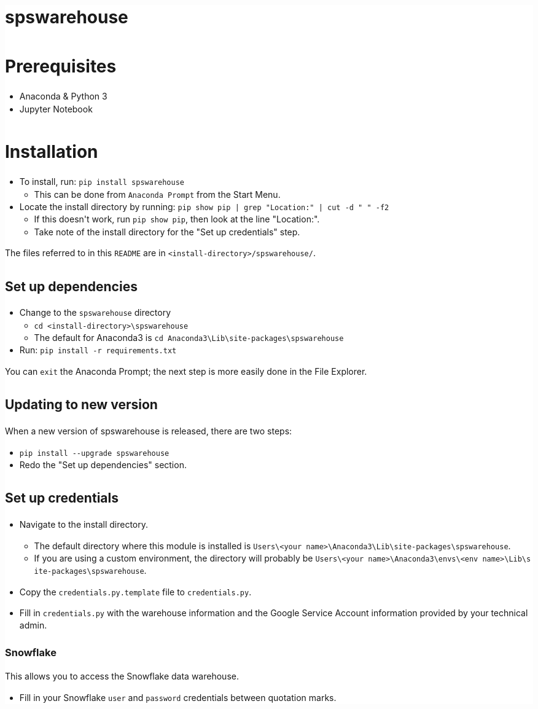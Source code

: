# spswarehouse

# Prerequisites

- Anaconda & Python 3
- Jupyter Notebook

# Installation

- To install, run: `pip install spswarehouse`
    - This can be done from `Anaconda Prompt` from the Start Menu.
- Locate the install directory by running: `pip show pip | grep "Location:" | cut -d " " -f2`
    - If this doesn't work, run `pip show pip`, then look at the line "Location:".
    - Take note of the install directory for the "Set up credentials" step.

The files referred to in this `README` are in `<install-directory>/spswarehouse/`.

## Set up dependencies

- Change to the `spswarehouse` directory
    - `cd <install-directory>\spswarehouse`
    - The default for Anaconda3 is `cd Anaconda3\Lib\site-packages\spswarehouse`
- Run: `pip install -r requirements.txt`

You can `exit` the Anaconda Prompt; the next step is more easily done in the File Explorer.

## Updating to new version

When a new version of spswarehouse is released, there are two steps:

- `pip install --upgrade spswarehouse`
- Redo the "Set up dependencies" section.

## Set up credentials

- Navigate to the install directory.
    - The default directory where this module is installed is `Users\<your name>\Anaconda3\Lib\site-packages\spswarehouse`.
    - If you are using a custom environment, the directory will probably be `Users\<your name>\Anaconda3\envs\<env name>\Lib\site-packages\spswarehouse`.

- Copy the `credentials.py.template` file to `credentials.py`.
- Fill in `credentials.py` with the warehouse information and the Google Service Account information provided by your technical admin.

### Snowflake

This allows you to access the Snowflake data warehouse.

- Fill in your Snowflake `user` and `password`  credentials between quotation marks.

